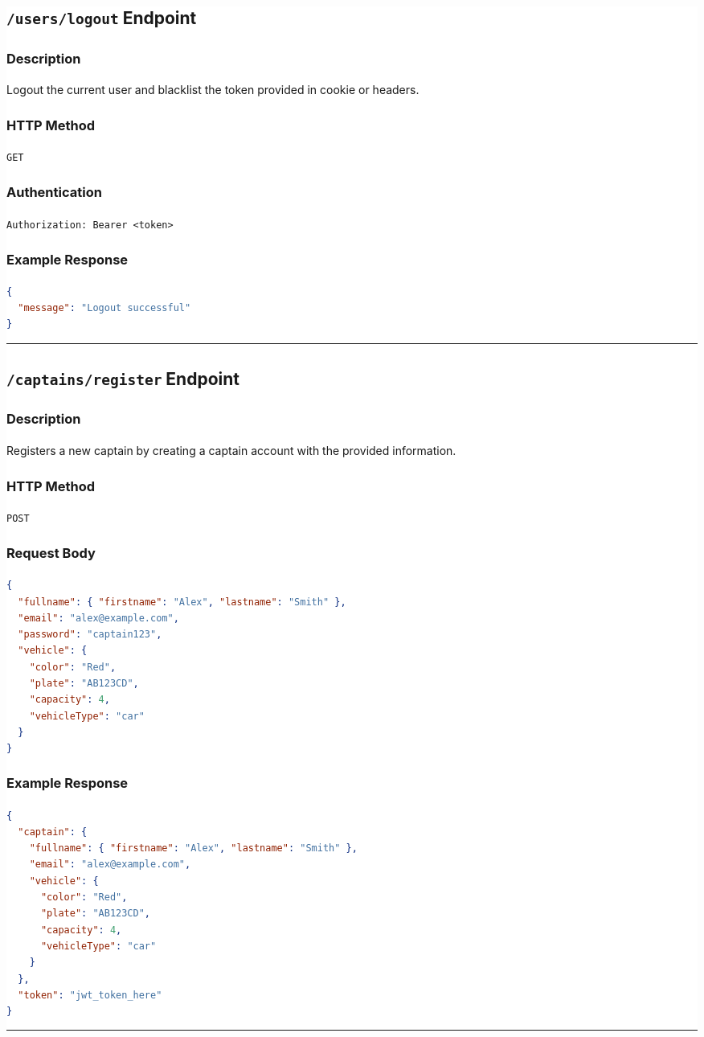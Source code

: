 
## `/users/logout` Endpoint

### Description
Logout the current user and blacklist the token provided in cookie or headers.

### HTTP Method
`GET`

### Authentication
`Authorization: Bearer <token>`

### Example Response
```json
{
  "message": "Logout successful"
}
```

---

## `/captains/register` Endpoint

### Description
Registers a new captain by creating a captain account with the provided information.

### HTTP Method
`POST`

### Request Body
```json
{
  "fullname": { "firstname": "Alex", "lastname": "Smith" },
  "email": "alex@example.com",
  "password": "captain123",
  "vehicle": {
    "color": "Red",
    "plate": "AB123CD",
    "capacity": 4,
    "vehicleType": "car"
  }
}
```

### Example Response
```json
{
  "captain": {
    "fullname": { "firstname": "Alex", "lastname": "Smith" },
    "email": "alex@example.com",
    "vehicle": {
      "color": "Red",
      "plate": "AB123CD",
      "capacity": 4,
      "vehicleType": "car"
    }
  },
  "token": "jwt_token_here"
}
```

---